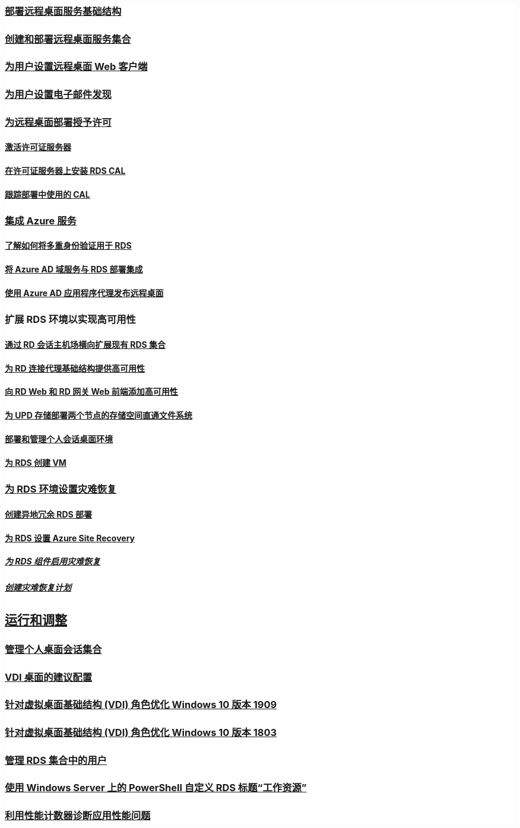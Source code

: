 ### [部署远程桌面服务基础结构](rds-deploy-infrastructure.md)
### [创建和部署远程桌面服务集合](rds-create-collection.md)
### [为用户设置远程桌面 Web 客户端](clients/remote-desktop-web-client-admin.md)
### [为用户设置电子邮件发现](rds-email-discovery.md)
### [为远程桌面部署授予许可](rds-client-access-license.md)
#### [激活许可证服务器](rds-activate-license-server.md)
#### [在许可证服务器上安装 RDS CAL](rds-install-cals.md)
#### [跟踪部署中使用的 CAL](rds-track-cals.md)
### [集成 Azure 服务](rds-integrate-with-azure.md)
#### [了解如何将多重身份验证用于 RDS](/azure/multi-factor-authentication/nps-extension-remote-desktop-gateway)
#### [将 Azure AD 域服务与 RDS 部署集成](rds-azure-adds.md)
#### [使用 Azure AD 应用程序代理发布远程桌面](/azure/active-directory/application-proxy-publish-remote-desktop)
### 扩展 RDS 环境以实现高可用性
#### [通过 RD 会话主机场横向扩展现有 RDS 集合](rds-scale-rdsh-farm.md)
#### [为 RD 连接代理基础结构提供高可用性](rds-connection-broker-cluster.md)
#### [向 RD Web 和 RD 网关 Web 前端添加高可用性](rds-rdweb-gateway-ha.md)
#### [为 UPD 存储部署两个节点的存储空间直通文件系统](rds-storage-spaces-direct-deployment.md)
#### [部署和管理个人会话桌面环境](rds-personal-session-desktops.md)
#### [为 RDS 创建 VM](rds-prepare-vms.md)
### [为 RDS 环境设置灾难恢复](rds-disaster-recovery.md)
#### [创建异地冗余 RDS 部署](rds-multi-datacenter-deployment.md)
#### [为 RDS 设置 Azure Site Recovery](rds-disaster-recovery-with-azure.md)
##### [为 RDS 组件启用灾难恢复](rds-enable-dr-with-asr.md)
##### [创建灾难恢复计划](rds-disaster-recovery-plan.md)

## [运行和调整](rds-run-and-tune.md)
### [管理个人桌面会话集合](rds-manage-personal-collection.md)
### [VDI 桌面的建议配置](rds-vdi-recommendations.md)
### [针对虚拟桌面基础结构 (VDI) 角色优化 Windows 10 版本 1909](rds_vdi-recommendations-1909.md)
### [针对虚拟桌面基础结构 (VDI) 角色优化 Windows 10 版本 1803](rds-vdi-recommendations-1803.md)
### [管理 RDS 集合中的用户](rds-user-management.md)
### [使用 Windows Server 上的 PowerShell 自定义 RDS 标题“工作资源”](rds-work-resources.md)
### [利用性能计数器诊断应用性能问题](rds-rdsh-performance-counters.md)
